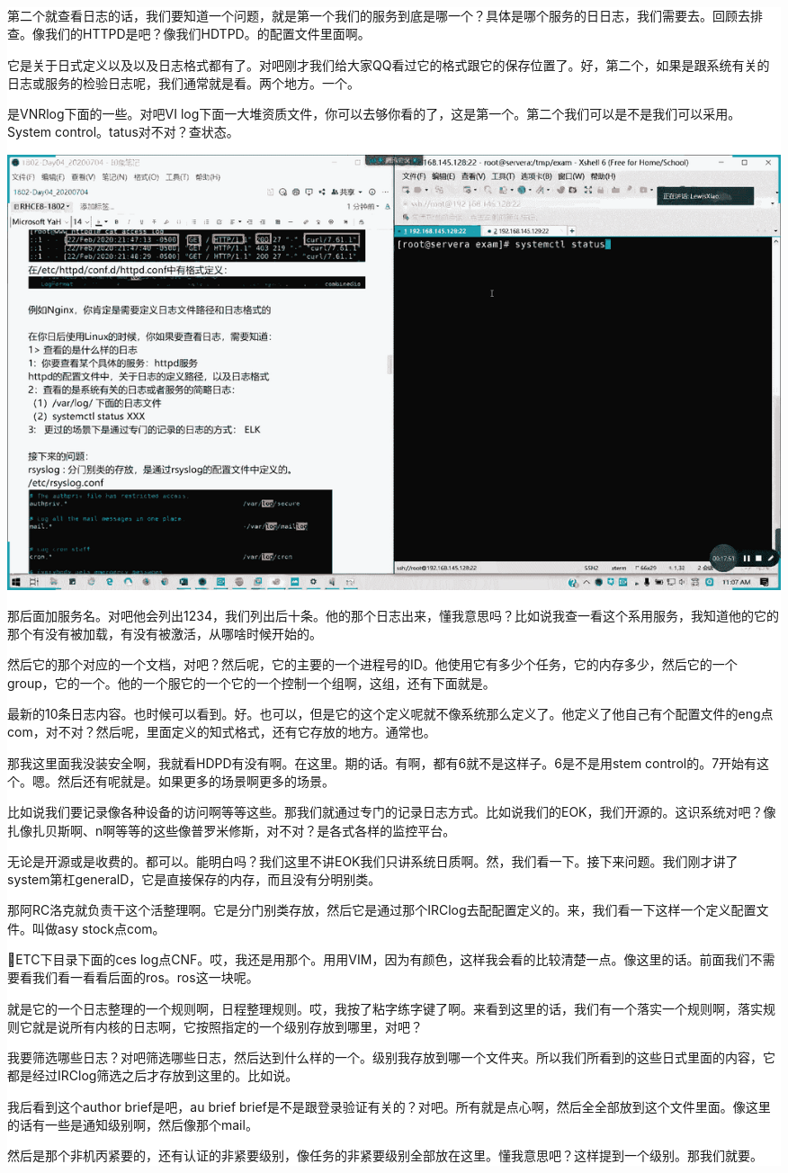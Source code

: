 第二个就查看日志的话，我们要知道一个问题，就是第一个我们的服务到底是哪一个？具体是哪个服务的日日志，我们需要去。回顾去排查。像我们的HTTPD是吧？像我们HDTPD。的配置文件里面啊。

它是关于日式定义以及以及日志格式都有了。对吧刚才我们给大家QQ看过它的格式跟它的保存位置了。好，第二个，如果是跟系统有关的日志或服务的检验日志呢，我们通常就是看。两个地方。一个。

是VNRlog下面的一些。对吧VI log下面一大堆资质文件，你可以去够你看的了，这是第一个。第二个我们可以是不是我们可以采用。System control。tatus对不对？查状态。



![](img/7ff9fcd98e489d5ba100d37142290828_3.png)

那后面加服务名。对吧他会列出1234，我们列出后十条。他的那个日志出来，懂我意思吗？比如说我查一看这个系用服务，我知道他的它的那个有没有被加载，有没有被激活，从哪啥时候开始的。

然后它的那个对应的一个文档，对吧？然后呢，它的主要的一个进程号的ID。他使用它有多少个任务，它的内存多少，然后它的一个group，它的一个。他的一个服它的一个它的一个控制一个组啊，这组，还有下面就是。

最新的10条日志内容。也时候可以看到。好。也可以，但是它的这个定义呢就不像系统那么定义了。他定义了他自己有个配置文件的eng点com，对不对？然后呢，里面定义的知式格式，还有它存放的地方。通常也。

那我这里面我没装安全啊，我就看HDPD有没有啊。在这里。期的话。有啊，都有6就不是这样子。6是不是用stem control的。7开始有这个。嗯。然后还有呢就是。如果更多的场景啊更多的场景。

比如说我们要记录像各种设备的访问啊等等这些。那我们就通过专门的记录日志方式。比如说我们的EOK，我们开源的。这识系统对吧？像扎像扎贝斯啊、n啊等等的这些像普罗米修斯，对不对？是各式各样的监控平台。

无论是开源或是收费的。都可以。能明白吗？我们这里不讲EOK我们只讲系统日质啊。然，我们看一下。接下来问题。我们刚才讲了system第杠generalD，它是直接保存的内存，而且没有分明别类。

那阿RC洛克就负责干这个活整理啊。它是分门别类存放，然后它是通过那个IRClog去配配置定义的。来，我们看一下这样一个定义配置文件。叫做asy stock点com。

🎼ETC下目录下面的ces log点CNF。哎，我还是用那个。用用VIM，因为有颜色，这样我会看的比较清楚一点。像这里的话。前面我们不需要看我们看一看看后面的ros。ros这一块呢。

就是它的一个日志整理的一个规则啊，日程整理规则。哎，我按了粘字练字键了啊。来看到这里的话，我们有一个落实一个规则啊，落实规则它就是说所有内核的日志啊，它按照指定的一个级别存放到哪里，对吧？

我要筛选哪些日志？对吧筛选哪些日志，然后达到什么样的一个。级别我存放到哪一个文件夹。所以我们所看到的这些日式里面的内容，它都是经过IRClog筛选之后才存放到这里的。比如说。

我后看到这个author brief是吧，au brief brief是不是跟登录验证有关的？对吧。所有就是点心啊，然后全全部放到这个文件里面。像这里的话有一些是通知级别啊，然后像那个mail。

然后是那个非机丙紧要的，还有认证的非紧要级别，像任务的非紧要级别全部放在这里。懂我意思吧？这样提到一个级别。那我们就要。
